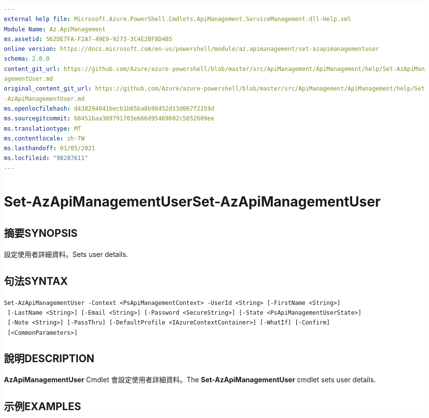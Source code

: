 ```yaml
---
external help file: Microsoft.Azure.PowerShell.Cmdlets.ApiManagement.ServiceManagement.dll-Help.xml
Module Name: Az.ApiManagement
ms.assetid: 562DE7FA-F2A7-49E9-9273-3C4E2BF8D4B5
online version: https://docs.microsoft.com/en-us/powershell/module/az.apimanagement/set-azapimanagementuser
schema: 2.0.0
content_git_url: https://github.com/Azure/azure-powershell/blob/master/src/ApiManagement/ApiManagement/help/Set-AzApiManagementUser.md
original_content_git_url: https://github.com/Azure/azure-powershell/blob/master/src/ApiManagement/ApiManagement/help/Set-AzApiManagementUser.md
ms.openlocfilehash: d438294841becb1b65ba8b98452d13d067f2159d
ms.sourcegitcommit: 68451baa389791703e666d95469602c5652609ee
ms.translationtype: MT
ms.contentlocale: zh-TW
ms.lasthandoff: 01/05/2021
ms.locfileid: "98287611"
---
```

# <span data-ttu-id="3a812-101">Set-AzApiManagementUser</span><span class="sxs-lookup"><span data-stu-id="3a812-101">Set-AzApiManagementUser</span></span>

## <span data-ttu-id="3a812-102">摘要</span><span class="sxs-lookup"><span data-stu-id="3a812-102">SYNOPSIS</span></span>
<span data-ttu-id="3a812-103">設定使用者詳細資料。</span><span class="sxs-lookup"><span data-stu-id="3a812-103">Sets user details.</span></span>

## <span data-ttu-id="3a812-104">句法</span><span class="sxs-lookup"><span data-stu-id="3a812-104">SYNTAX</span></span>

```
Set-AzApiManagementUser -Context <PsApiManagementContext> -UserId <String> [-FirstName <String>]
 [-LastName <String>] [-Email <String>] [-Password <SecureString>] [-State <PsApiManagementUserState>]
 [-Note <String>] [-PassThru] [-DefaultProfile <IAzureContextContainer>] [-WhatIf] [-Confirm]
 [<CommonParameters>]
```

## <span data-ttu-id="3a812-105">說明</span><span class="sxs-lookup"><span data-stu-id="3a812-105">DESCRIPTION</span></span>
<span data-ttu-id="3a812-106">**AzApiManagementUser** Cmdlet 會設定使用者詳細資料。</span><span class="sxs-lookup"><span data-stu-id="3a812-106">The **Set-AzApiManagementUser** cmdlet sets user details.</span></span>

## <span data-ttu-id="3a812-107">示例</span><span class="sxs-lookup"><span data-stu-id="3a812-107">EXAMPLES</span></span>
